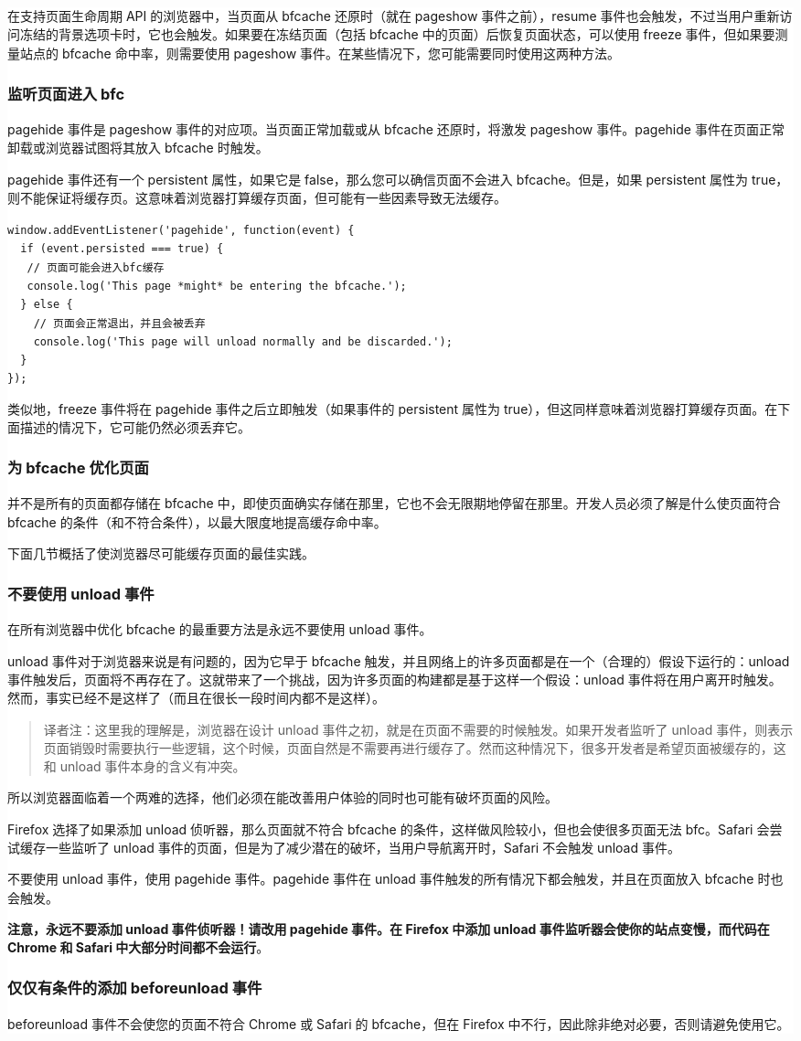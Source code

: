 在支持页面生命周期 API 的浏览器中，当页面从 bfcache 还原时（就在 pageshow 事件之前），resume 事件也会触发，不过当用户重新访问冻结的背景选项卡时，它也会触发。如果要在冻结页面（包括 bfcache 中的页面）后恢复页面状态，可以使用 freeze 事件，但如果要测量站点的 bfcache 命中率，则需要使用 pageshow 事件。在某些情况下，您可能需要同时使用这两种方法。

### 监听页面进入 bfc

pagehide 事件是 pageshow 事件的对应项。当页面正常加载或从 bfcache 还原时，将激发 pageshow 事件。pagehide 事件在页面正常卸载或浏览器试图将其放入 bfcache 时触发。

pagehide 事件还有一个 persistent 属性，如果它是 false，那么您可以确信页面不会进入 bfcache。但是，如果 persistent 属性为 true，则不能保证将缓存页。这意味着浏览器打算缓存页面，但可能有一些因素导致无法缓存。

```
window.addEventListener('pagehide', function(event) {
  if (event.persisted === true) {
   // 页面可能会进入bfc缓存
   console.log('This page *might* be entering the bfcache.');
  } else {
    // 页面会正常退出，并且会被丢弃
    console.log('This page will unload normally and be discarded.');
  }
});
```

类似地，freeze 事件将在 pagehide 事件之后立即触发（如果事件的 persistent 属性为 true），但这同样意味着浏览器打算缓存页面。在下面描述的情况下，它可能仍然必须丢弃它。

### 为 bfcache 优化页面

并不是所有的页面都存储在 bfcache 中，即使页面确实存储在那里，它也不会无限期地停留在那里。开发人员必须了解是什么使页面符合 bfcache 的条件（和不符合条件），以最大限度地提高缓存命中率。

下面几节概括了使浏览器尽可能缓存页面的最佳实践。

### 不要使用 unload 事件

在所有浏览器中优化 bfcache 的最重要方法是永远不要使用 unload 事件。

unload 事件对于浏览器来说是有问题的，因为它早于 bfcache 触发，并且网络上的许多页面都是在一个（合理的）假设下运行的：unload 事件触发后，页面将不再存在了。这就带来了一个挑战，因为许多页面的构建都是基于这样一个假设：unload 事件将在用户离开时触发。然而，事实已经不是这样了（而且在很长一段时间内都不是这样）。

> 译者注：这里我的理解是，浏览器在设计 unload 事件之初，就是在页面不需要的时候触发。如果开发者监听了 unload 事件，则表示页面销毁时需要执行一些逻辑，这个时候，页面自然是不需要再进行缓存了。然而这种情况下，很多开发者是希望页面被缓存的，这和 unload 事件本身的含义有冲突。

所以浏览器面临着一个两难的选择，他们必须在能改善用户体验的同时也可能有破坏页面的风险。

Firefox 选择了如果添加 unload 侦听器，那么页面就不符合 bfcache 的条件，这样做风险较小，但也会使很多页面无法 bfc。Safari 会尝试缓存一些监听了 unload 事件的页面，但是为了减少潜在的破坏，当用户导航离开时，Safari 不会触发 unload 事件。

不要使用 unload 事件，使用 pagehide 事件。pagehide 事件在 unload 事件触发的所有情况下都会触发，并且在页面放入 bfcache 时也会触发。

**注意，永远不要添加 unload 事件侦听器！请改用 pagehide 事件。在 Firefox 中添加 unload 事件监听器会使你的站点变慢，而代码在 Chrome 和 Safari 中大部分时间都不会运行**。

### 仅仅有条件的添加 beforeunload 事件

beforeunload 事件不会使您的页面不符合 Chrome 或 Safari 的 bfcache，但在 Firefox 中不行，因此除非绝对必要，否则请避免使用它。
